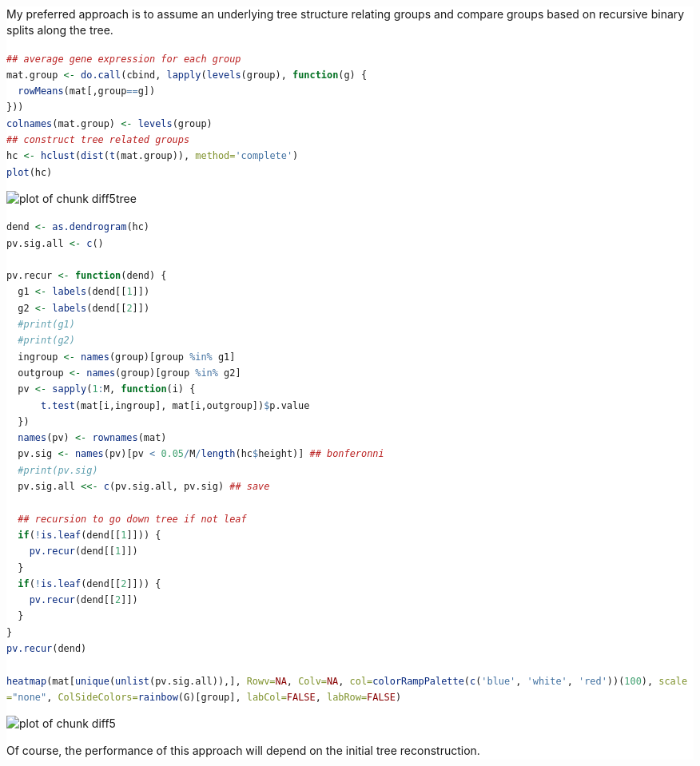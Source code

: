 My preferred approach is to assume an underlying tree structure relating groups and compare groups based on recursive binary splits along the tree. 


```r
## average gene expression for each group
mat.group <- do.call(cbind, lapply(levels(group), function(g) {
  rowMeans(mat[,group==g])
}))
colnames(mat.group) <- levels(group)
## construct tree related groups
hc <- hclust(dist(t(mat.group)), method='complete')
plot(hc)
```

![plot of chunk diff5tree](figure-2017/diff5tree-1.png)


```r
dend <- as.dendrogram(hc)
pv.sig.all <- c()

pv.recur <- function(dend) {
  g1 <- labels(dend[[1]])
  g2 <- labels(dend[[2]])
  #print(g1)
  #print(g2)
  ingroup <- names(group)[group %in% g1]
  outgroup <- names(group)[group %in% g2]
  pv <- sapply(1:M, function(i) {
      t.test(mat[i,ingroup], mat[i,outgroup])$p.value
  })
  names(pv) <- rownames(mat)
  pv.sig <- names(pv)[pv < 0.05/M/length(hc$height)] ## bonferonni
  #print(pv.sig)
  pv.sig.all <<- c(pv.sig.all, pv.sig) ## save
  
  ## recursion to go down tree if not leaf
  if(!is.leaf(dend[[1]])) {
    pv.recur(dend[[1]])
  }
  if(!is.leaf(dend[[2]])) {
    pv.recur(dend[[2]])
  }
}
pv.recur(dend)

heatmap(mat[unique(unlist(pv.sig.all)),], Rowv=NA, Colv=NA, col=colorRampPalette(c('blue', 'white', 'red'))(100), scale="none", ColSideColors=rainbow(G)[group], labCol=FALSE, labRow=FALSE)
```

![plot of chunk diff5](figure-2017/diff5-1.png)

Of course, the performance of this approach will depend on the initial tree reconstruction. 
